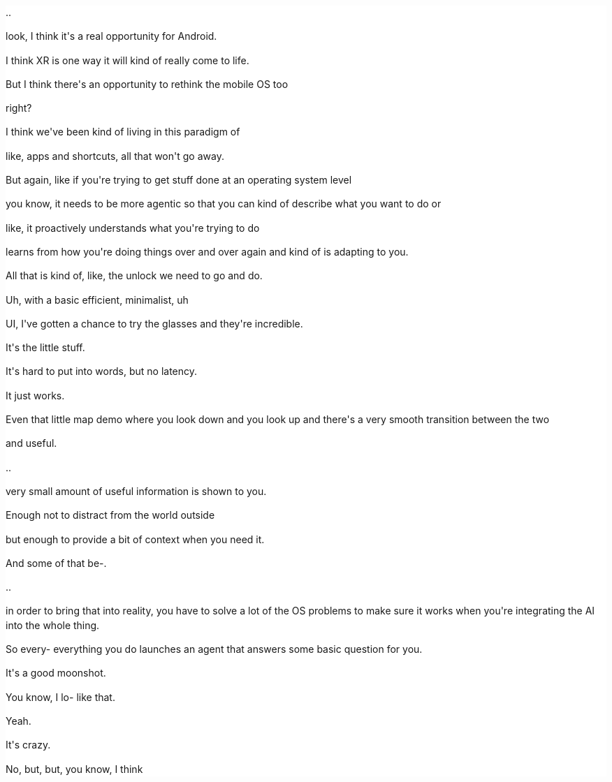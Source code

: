..

look, I think it's a real opportunity for Android.

I think XR is one way it will kind of really come to life.

But I think there's an opportunity to rethink the mobile OS too

right?

I think we've been kind of living in this paradigm of

like, apps and shortcuts, all that won't go away.

But again, like if you're trying to get stuff done at an operating system level

you know, it needs to be more agentic so that you can kind of describe what you want to do or

like, it proactively understands what you're trying to do

learns from how you're doing things over and over again and kind of is adapting to you.

All that is kind of, like, the unlock we need to go and do.

Uh, with a basic efficient, minimalist, uh

UI, I've gotten a chance to try the glasses and they're incredible.

It's the little stuff.

It's hard to put into words, but no latency.

It just works.

Even that little map demo where you look down and you look up and there's a very smooth transition between the two

and useful.

..

very small amount of useful information is shown to you.

Enough not to distract from the world outside

but enough to provide a bit of context when you need it.

And some of that be-.

..

in order to bring that into reality, you have to solve a lot of the OS problems to make sure it works when you're integrating the AI into the whole thing.

So every- everything you do launches an agent that answers some basic question for you.

It's a good moonshot.

You know, I lo- like that.

 Yeah.

It's crazy.

No, but, but, you know, I think

